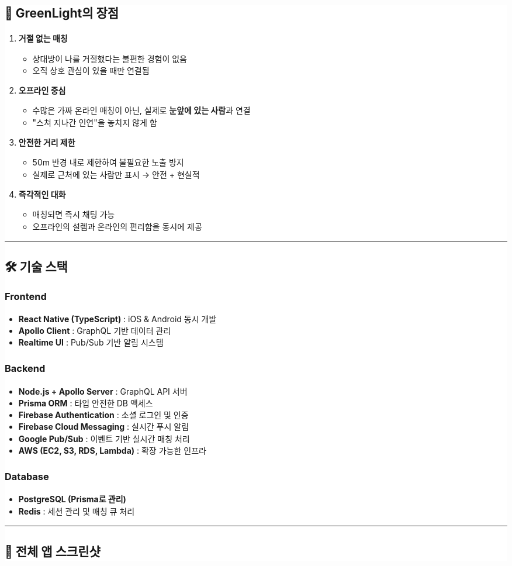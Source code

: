 
## 🌈 GreenLight의 장점

1. **거절 없는 매칭**
   - 상대방이 나를 거절했다는 불편한 경험이 없음
   - 오직 상호 관심이 있을 때만 연결됨

2. **오프라인 중심**
   - 수많은 가짜 온라인 매칭이 아닌, 실제로 **눈앞에 있는 사람**과 연결
   - "스쳐 지나간 인연"을 놓치지 않게 함

3. **안전한 거리 제한**
   - 50m 반경 내로 제한하여 불필요한 노출 방지
   - 실제로 근처에 있는 사람만 표시 → 안전 + 현실적

4. **즉각적인 대화**
   - 매칭되면 즉시 채팅 가능
   - 오프라인의 설렘과 온라인의 편리함을 동시에 제공

---

## 🛠️ 기술 스택

### Frontend
- **React Native (TypeScript)** : iOS & Android 동시 개발
- **Apollo Client** : GraphQL 기반 데이터 관리
- **Realtime UI** : Pub/Sub 기반 알림 시스템

### Backend
- **Node.js + Apollo Server** : GraphQL API 서버
- **Prisma ORM** : 타입 안전한 DB 액세스
- **Firebase Authentication** : 소셜 로그인 및 인증
- **Firebase Cloud Messaging** : 실시간 푸시 알림
- **Google Pub/Sub** : 이벤트 기반 실시간 매칭 처리
- **AWS (EC2, S3, RDS, Lambda)** : 확장 가능한 인프라

### Database
- **PostgreSQL (Prisma로 관리)**
- **Redis** : 세션 관리 및 매칭 큐 처리

---

## 📸 전체 앱 스크린샷

<p align="center">